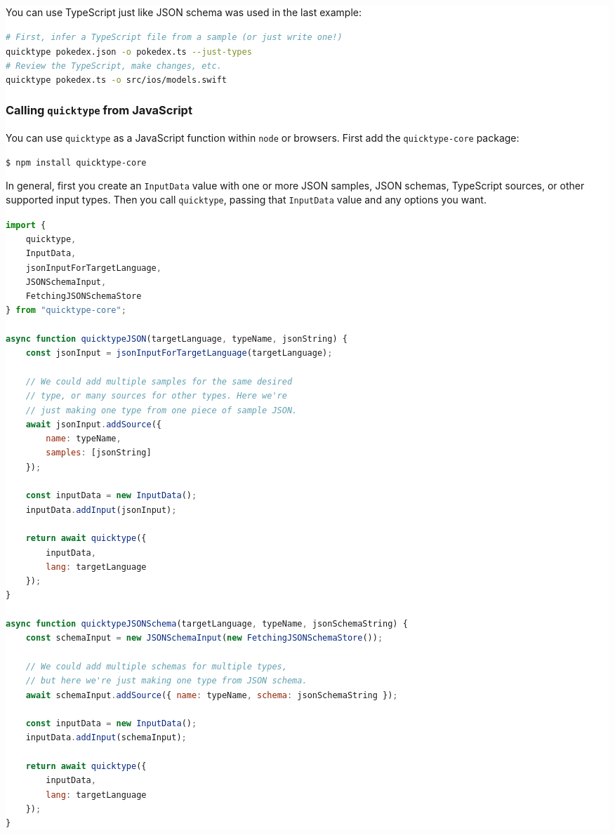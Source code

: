 You can use TypeScript just like JSON schema was used in the last example:

```bash
# First, infer a TypeScript file from a sample (or just write one!)
quicktype pokedex.json -o pokedex.ts --just-types
# Review the TypeScript, make changes, etc.
quicktype pokedex.ts -o src/ios/models.swift
```

### Calling `quicktype` from JavaScript

You can use `quicktype` as a JavaScript function within `node` or browsers. First add the `quicktype-core` package:

```bash
$ npm install quicktype-core
```

In general, first you create an `InputData` value with one or more JSON samples, JSON schemas, TypeScript sources, or other supported input types. Then you call `quicktype`, passing that `InputData` value and any options you want.

```javascript
import {
    quicktype,
    InputData,
    jsonInputForTargetLanguage,
    JSONSchemaInput,
    FetchingJSONSchemaStore
} from "quicktype-core";

async function quicktypeJSON(targetLanguage, typeName, jsonString) {
    const jsonInput = jsonInputForTargetLanguage(targetLanguage);

    // We could add multiple samples for the same desired
    // type, or many sources for other types. Here we're
    // just making one type from one piece of sample JSON.
    await jsonInput.addSource({
        name: typeName,
        samples: [jsonString]
    });

    const inputData = new InputData();
    inputData.addInput(jsonInput);

    return await quicktype({
        inputData,
        lang: targetLanguage
    });
}

async function quicktypeJSONSchema(targetLanguage, typeName, jsonSchemaString) {
    const schemaInput = new JSONSchemaInput(new FetchingJSONSchemaStore());

    // We could add multiple schemas for multiple types,
    // but here we're just making one type from JSON schema.
    await schemaInput.addSource({ name: typeName, schema: jsonSchemaString });

    const inputData = new InputData();
    inputData.addInput(schemaInput);

    return await quicktype({
        inputData,
        lang: targetLanguage
    });
}

```